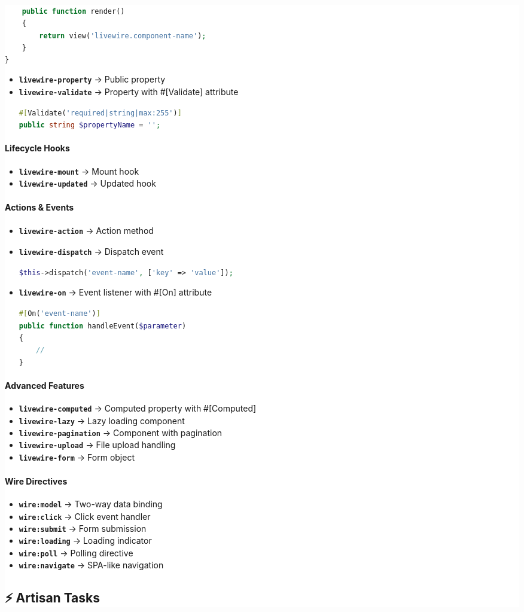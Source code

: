   ```php
      public function render()
      {
          return view('livewire.component-name');
      }
  }
  ```

- **`livewire-property`** → Public property
- **`livewire-validate`** → Property with #[Validate] attribute
  ```php
  #[Validate('required|string|max:255')]
  public string $propertyName = '';
  ```

#### Lifecycle Hooks

- **`livewire-mount`** → Mount hook
- **`livewire-updated`** → Updated hook

#### Actions & Events

- **`livewire-action`** → Action method
- **`livewire-dispatch`** → Dispatch event
  ```php
  $this->dispatch('event-name', ['key' => 'value']);
  ```

- **`livewire-on`** → Event listener with #[On] attribute
  ```php
  #[On('event-name')]
  public function handleEvent($parameter)
  {
      //
  }
  ```

#### Advanced Features

- **`livewire-computed`** → Computed property with #[Computed]
- **`livewire-lazy`** → Lazy loading component
- **`livewire-pagination`** → Component with pagination
- **`livewire-upload`** → File upload handling
- **`livewire-form`** → Form object

#### Wire Directives

- **`wire:model`** → Two-way data binding
- **`wire:click`** → Click event handler
- **`wire:submit`** → Form submission
- **`wire:loading`** → Loading indicator
- **`wire:poll`** → Polling directive
- **`wire:navigate`** → SPA-like navigation

## ⚡ Artisan Tasks
